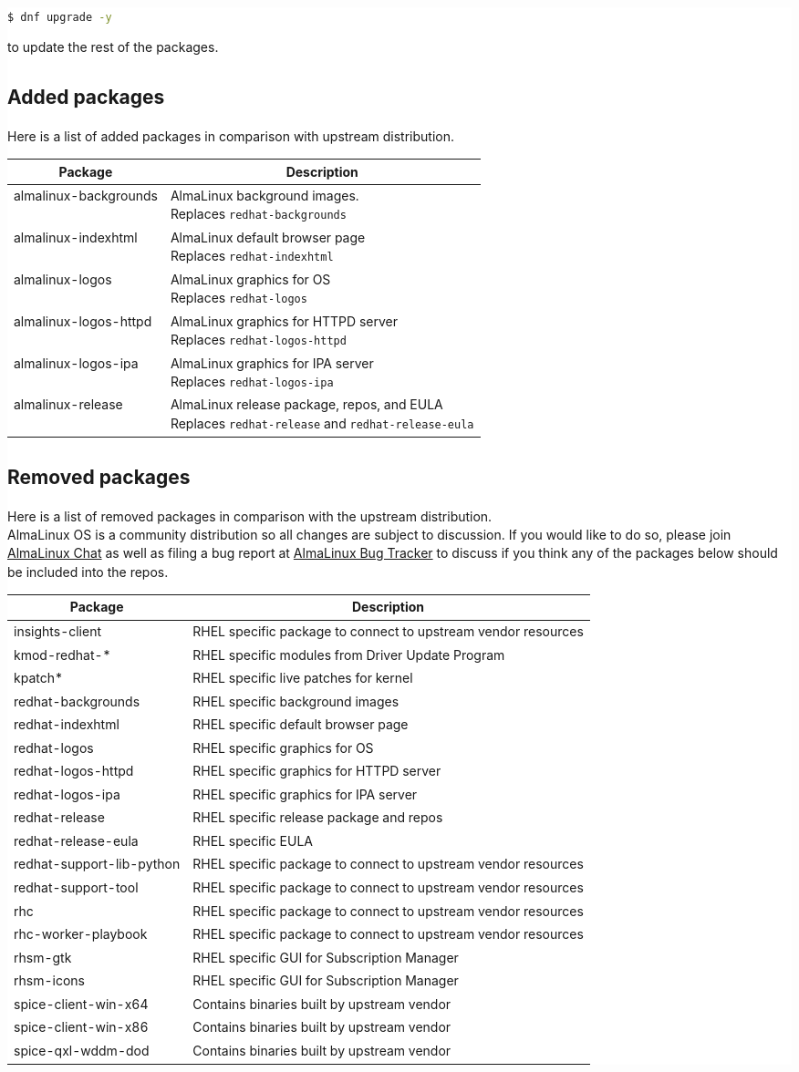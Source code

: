 ```bash
$ dnf upgrade -y
```

to update the rest of the packages.

## Added packages

Here is a list of added packages in comparison with upstream distribution.

| Package | Description |
| --- | --- |
| almalinux-backgrounds | AlmaLinux background images.<br/>Replaces `redhat-backgrounds` |
| almalinux-indexhtml | AlmaLinux default browser page<br/>Replaces `redhat-indexhtml` |
| almalinux-logos | AlmaLinux graphics for OS<br/>Replaces `redhat-logos` |
| almalinux-logos-httpd | AlmaLinux graphics for HTTPD server<br/>Replaces `redhat-logos-httpd` |
| almalinux-logos-ipa | AlmaLinux graphics for IPA server<br/>Replaces `redhat-logos-ipa` |
| almalinux-release | AlmaLinux release package, repos, and EULA<br/>Replaces `redhat-release` and `redhat-release-eula` |

## Removed packages

Here is a list of removed packages in comparison with the upstream distribution.  
AlmaLinux OS is a community distribution so all changes are subject to discussion. If you would like to do so, please join [AlmaLinux Chat](https://chat.almalinux.org/almalinux/channels/engineeringpackaging) as well as filing a bug report at [AlmaLinux Bug Tracker](https://bugs.almalinux.org) to discuss if you think any of the packages below should be included into the repos.

| Package | Description |
| --- | --- |
| insights-client | RHEL specific package to connect to upstream vendor resources |
| kmod-redhat-* | RHEL specific modules from Driver Update Program |
| kpatch* | RHEL specific live patches for kernel |
| redhat-backgrounds | RHEL specific background images |
| redhat-indexhtml | RHEL specific default browser page |
| redhat-logos | RHEL specific graphics for OS |
| redhat-logos-httpd | RHEL specific graphics for HTTPD server |
| redhat-logos-ipa | RHEL specific graphics for IPA server |
| redhat-release | RHEL specific release package and repos |
| redhat-release-eula | RHEL specific EULA |
| redhat-support-lib-python | RHEL specific package to connect to upstream vendor resources |
| redhat-support-tool | RHEL specific package to connect to upstream vendor resources |
| rhc | RHEL specific package to connect to upstream vendor resources |
| rhc-worker-playbook | RHEL specific package to connect to upstream vendor resources |
| rhsm-gtk | RHEL specific GUI for Subscription Manager |
| rhsm-icons | RHEL specific GUI for Subscription Manager |
| spice-client-win-x64 | Contains binaries built by upstream vendor |
| spice-client-win-x86 | Contains binaries built by upstream vendor |
| spice-qxl-wddm-dod | Contains binaries built by upstream vendor |